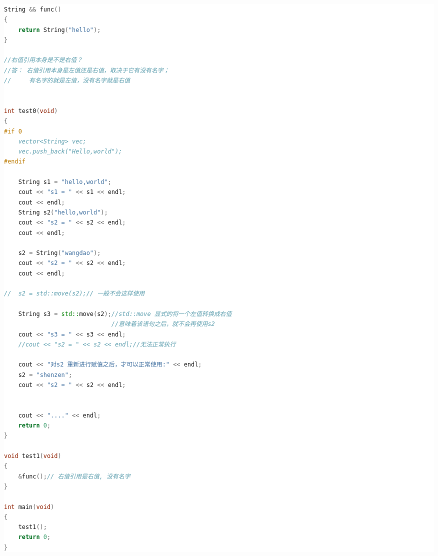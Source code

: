 ```cpp
String && func()
{
	return String("hello");
}

//右值引用本身是不是右值？
//答： 右值引用本身是左值还是右值，取决于它有没有名字；
//	   有名字的就是左值，没有名字就是右值
	
 
int test0(void)
{
#if 0
	vector<String> vec;
	vec.push_back("Hello,world");
#endif

	String s1 = "hello,world";
	cout << "s1 = " << s1 << endl;
	cout << endl;
	String s2("hello,world");
	cout << "s2 = " << s2 << endl;
	cout << endl;

	s2 = String("wangdao");
	cout << "s2 = " << s2 << endl;
	cout << endl;

//	s2 = std::move(s2);// 一般不会这样使用

	String s3 = std::move(s2);//std::move 显式的将一个左值转换成右值
							  //意味着该语句之后，就不会再使用s2
	cout << "s3 = " << s3 << endl;
	//cout << "s2 = " << s2 << endl;//无法正常执行

	cout << "对s2 重新进行赋值之后，才可以正常使用:" << endl;
	s2 = "shenzen";
	cout << "s2 = " << s2 << endl;


	cout << "...." << endl;
	return 0;
}

void test1(void)
{
	&func();// 右值引用是右值, 没有名字
}

int main(void)
{
	test1();
	return 0;
}
```

